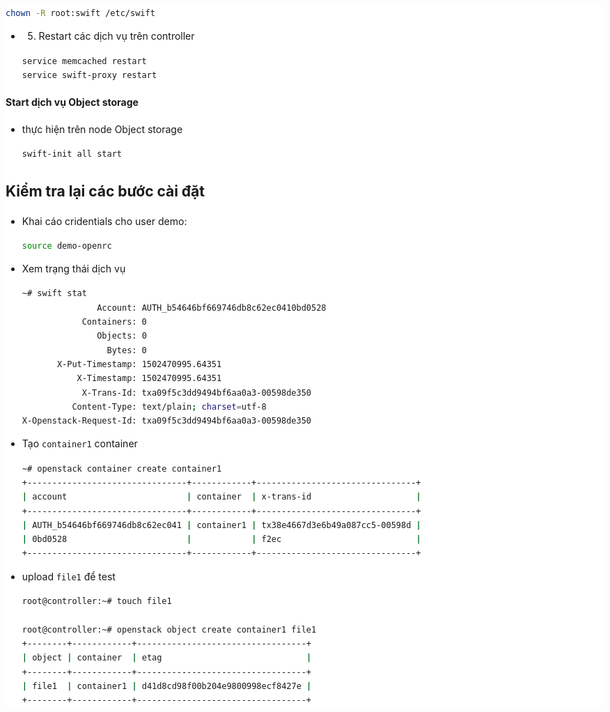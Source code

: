  ```sh
  chown -R root:swift /etc/swift
  ```
  
- 5. Restart các dịch vụ trên controller

  ```sh
  service memcached restart
  service swift-proxy restart
  ```
  
#### Start dịch vụ Object storage
- thực hiện trên node Object storage

  ```sh
  swift-init all start
  ```
  
## Kiểm tra lại các bước cài đặt
- Khai cáo cridentials cho user demo:

  ```sh
  source demo-openrc
  ```
  
- Xem trạng thái dịch vụ

  ```sh
  ~# swift stat
                 Account: AUTH_b54646bf669746db8c62ec0410bd0528
              Containers: 0
                 Objects: 0
                   Bytes: 0
         X-Put-Timestamp: 1502470995.64351
             X-Timestamp: 1502470995.64351
              X-Trans-Id: txa09f5c3dd9494bf6aa0a3-00598de350
            Content-Type: text/plain; charset=utf-8
  X-Openstack-Request-Id: txa09f5c3dd9494bf6aa0a3-00598de350
  ```
  
- Tạo `container1` container

  ```sh
  ~# openstack container create container1
  +--------------------------------+------------+--------------------------------+
  | account                        | container  | x-trans-id                     |
  +--------------------------------+------------+--------------------------------+
  | AUTH_b54646bf669746db8c62ec041 | container1 | tx38e4667d3e6b49a087cc5-00598d |
  | 0bd0528                        |            | f2ec                           |
  +--------------------------------+------------+--------------------------------+
  ```
  
- upload `file1` để test

  ```sh
  root@controller:~# touch file1
    
  root@controller:~# openstack object create container1 file1
  +--------+------------+----------------------------------+
  | object | container  | etag                             |
  +--------+------------+----------------------------------+
  | file1  | container1 | d41d8cd98f00b204e9800998ecf8427e |
  +--------+------------+----------------------------------+
  ```
  